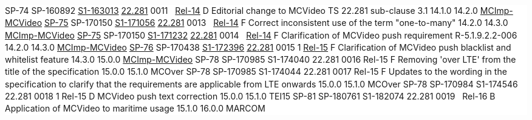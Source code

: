   SP-74                                                                                      SP-160892     [S1-163013](http://www.3gpp.org/ftp/tsg_sa/WG1_Serv/TSGS1_76_Tenerife/Docs/S1-163013.zip)   [22.281](http://portal.3gpp.org/desktopmodules/Specifications/SpecificationDetails.aspx?specificationId=3018)   0011               [Rel-14](http://portal.3gpp.org/desktopmodules/Release/ReleaseDetails.aspx?releaseId=189)   D         Editorial change to MCVideo TS 22.281 sub-clause 3.1                                                                                                                              14.1.0    14.2.0    [MCImp-MCVideo](http://portal.3gpp.org/desktopmodules/WorkItem/WorkItemDetails.aspx?workitemId=720053)
  [SP-75](http://portal.3gpp.org/desktopmodules/Release/ReleaseDetails.aspx?releaseId=189)   SP-170150     [S1-171056](http://www.3gpp.org/ftp/tsg_sa/WG1_Serv/TSGS1_77_Jeju/docs/S1-171056.zip)       [22.281](http://portal.3gpp.org/desktopmodules/Specifications/SpecificationDetails.aspx?specificationId=3018)   0013               [Rel-14](http://portal.3gpp.org/desktopmodules/Release/ReleaseDetails.aspx?releaseId=189)   F         Correct inconsistent use of the term "one-to-many"                                                                                                                                14.2.0    14.3.0    [MCImp-MCVideo](http://portal.3gpp.org/desktopmodules/WorkItem/WorkItemDetails.aspx?workitemId=720053)
  [SP-75](http://portal.3gpp.org/desktopmodules/Release/ReleaseDetails.aspx?releaseId=189)   SP-170150     [S1-171232](http://www.3gpp.org/ftp/tsg_sa/WG1_Serv/TSGS1_77_Jeju/docs/S1-171232.zip)       [22.281](http://portal.3gpp.org/desktopmodules/Specifications/SpecificationDetails.aspx?specificationId=3018)   0014               [Rel-14](http://portal.3gpp.org/desktopmodules/Release/ReleaseDetails.aspx?releaseId=189)   F         Clarification of MCVideo push requirement R-5.1.9.2.2-006                                                                                                                         14.2.0    14.3.0    [MCImp-MCVideo](http://portal.3gpp.org/desktopmodules/WorkItem/WorkItemDetails.aspx?workitemId=720053)
  [SP-76](http://portal.3gpp.org/desktopmodules/Release/ReleaseDetails.aspx?releaseId=190)   SP-170438     [S1-172396](http://www.3gpp.org/ftp/tsg_sa/WG1_Serv/TSGS1_78_Porto/docs/S1-172396.zip)      [22.281](http://portal.3gpp.org/desktopmodules/Specifications/SpecificationDetails.aspx?specificationId=3018)   0015     1         [Rel-15](http://portal.3gpp.org/desktopmodules/Release/ReleaseDetails.aspx?releaseId=190)   F         Clarification of MCVideo push blacklist and whitelist feature                                                                                                                     14.3.0    15.0.0    [MCImp-MCVideo](http://portal.3gpp.org/desktopmodules/WorkItem/WorkItemDetails.aspx?workitemId=720053)
  SP-78                                                                                      SP-170985     S1-174040                                                                                   22.281                                                                                                          0016               Rel-15                                                                                      F         Removing \'over LTE\' from the title of the specification                                                                                                                         15.0.0    15.1.0    MCOver
  SP-78                                                                                      SP-170985     S1-174044                                                                                   22.281                                                                                                          0017               Rel-15                                                                                      F         Updates to the wording in the specification to clarify that the requirements are applicable from LTE onwards                                                                      15.0.0    15.1.0    MCOver
  SP-78                                                                                      SP-170984     S1-174546                                                                                   22.281                                                                                                          0018     1         Rel-15                                                                                      D         MCVideo push text correction                                                                                                                                                      15.0.0    15.1.0    TEI15
  SP-81                                                                                      SP-180761     S1-182074                                                                                   22.281                                                                                                          0019               Rel-16                                                                                      B         Application of MCVideo to maritime usage                                                                                                                                          15.1.0    16.0.0    MARCOM